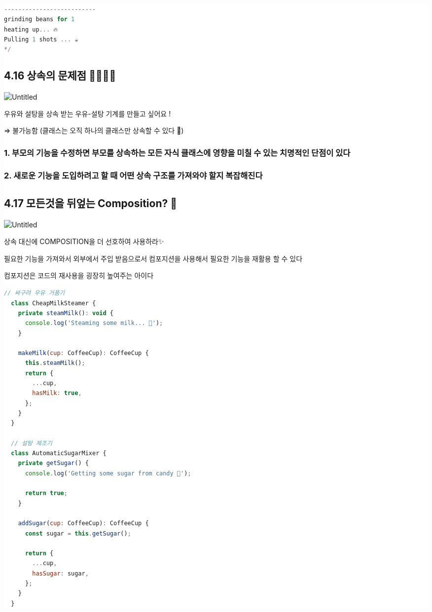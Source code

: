 ```jsx
--------------------------
grinding beans for 1
heating up... 🔥
Pulling 1 shots ... ☕️
*/
```

## **4.16 상속의 문제점 👨‍👩‍👧‍👦**

![Untitled](%E1%84%90%E1%85%A1%E1%84%8B%E1%85%B5%E1%86%B8%E1%84%89%E1%85%B3%E1%84%8F%E1%85%B3%E1%84%85%E1%85%B5%E1%86%B8%E1%84%90%E1%85%B3%20+%20%E1%84%80%E1%85%A2%E1%86%A8%E1%84%8E%E1%85%A6%E1%84%8C%E1%85%B5%E1%84%92%E1%85%A3%E1%86%BC%20%E1%84%91%E1%85%B3%E1%84%85%E1%85%A9%E1%84%80%E1%85%B3%E1%84%85%E1%85%A2%E1%84%86%E1%85%B5%E1%86%BC%20%E1%84%86%E1%85%A1%E1%84%89%E1%85%B3%E1%84%90%E1%85%A5%20%E1%84%80%E1%85%AA%E1%84%8C%209980f6de176446f09fd690e42ae4b329/Untitled%2023.png)

우유와 설탕을 상속 받는 우유-설탕 기계를 만들고 싶어요 !

⇒ 불가능함 (클래스는 오직 하나의 클래스만 상속할 수 있다 🚨)

### 1. 부모의 기능을 수정하면 부모를 상속하는 모든 자식 클래스에 영향을 미칠 수 있는 치명적인 단점이 있다

### 2. 새로운 기능을 도입하려고 할 때 어떤 상속 구조를 가져와야 할지 복잡해진다

## **4.17 모든것을 뒤엎는 Composition? 🍭**

![Untitled](%E1%84%90%E1%85%A1%E1%84%8B%E1%85%B5%E1%86%B8%E1%84%89%E1%85%B3%E1%84%8F%E1%85%B3%E1%84%85%E1%85%B5%E1%86%B8%E1%84%90%E1%85%B3%20+%20%E1%84%80%E1%85%A2%E1%86%A8%E1%84%8E%E1%85%A6%E1%84%8C%E1%85%B5%E1%84%92%E1%85%A3%E1%86%BC%20%E1%84%91%E1%85%B3%E1%84%85%E1%85%A9%E1%84%80%E1%85%B3%E1%84%85%E1%85%A2%E1%84%86%E1%85%B5%E1%86%BC%20%E1%84%86%E1%85%A1%E1%84%89%E1%85%B3%E1%84%90%E1%85%A5%20%E1%84%80%E1%85%AA%E1%84%8C%209980f6de176446f09fd690e42ae4b329/Untitled%2024.png)

상속 대신에 COMPOSITION을 더 선호하여 사용하라✨

필요한 기능을 가져와서 외부에서 주입 받음으로서 컴포지션을 사용해서 필요한 기능을 재활용 할 수 있다

컴포지션은 코드의 재사용을 굉장히 높여주는 아이다

```jsx
// 싸구려 우유 거품기
  class CheapMilkSteamer {
    private steamMilk(): void {
      console.log('Steaming some milk... 🥛');
    }

    makeMilk(cup: CoffeeCup): CoffeeCup {
      this.steamMilk();
      return {
        ...cup,
        hasMilk: true,
      };
    }
  }

  // 설탕 제조기
  class AutomaticSugarMixer {
    private getSugar() {
      console.log('Getting some sugar from candy 🍭');

      return true;
    }

    addSugar(cup: CoffeeCup): CoffeeCup {
      const sugar = this.getSugar();

      return {
        ...cup,
        hasSugar: sugar,
      };
    }
  }

```